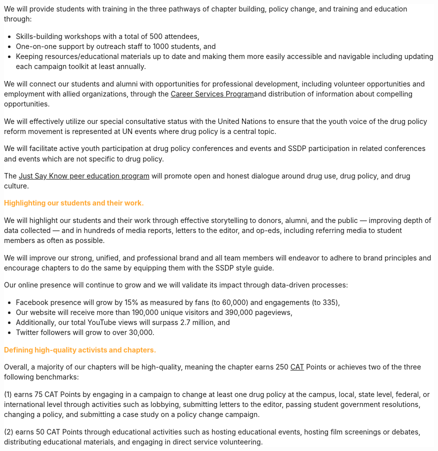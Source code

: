 We will provide students with training in the three pathways of chapter building, policy change, and training and education through:
<ul>
	<li>Skills-building workshops with a total of 500 attendees,</li>
	<li>One-on-one support by outreach staff to 1000 students, and</li>
	<li>Keeping resources/educational materials up to date and making them more easily accessible and navigable including updating each campaign toolkit at least annually.</li>
</ul>
We will connect our students and alumni with opportunities for professional development, including volunteer opportunities and employment with allied organizations, through the <a href="http://ssdp.org/career-services-program/">Career Services Program</a>and distribution of information about compelling opportunities.

We will effectively utilize our special consultative status with the United Nations to ensure that the youth voice of the drug policy reform movement is represented at UN events where drug policy is a central topic.

We will facilitate active youth participation at drug policy conferences and events and SSDP participation in related conferences and events which are not specific to drug policy.

The <a href="http://ssdp.org/campaigns/peer-education-program/">Just Say Know peer education program</a> will promote open and honest dialogue around drug use, drug policy, and drug culture.

<span style="color: #ffa732;"><strong>Highlighting our students and their work.</strong></span>

We will highlight our students and their work through effective storytelling to donors, alumni, and the public — improving depth of data collected — and in hundreds of media reports, letters to the editor, and op-eds, including referring media to student members as often as possible.

We will improve our strong, unified, and professional brand and all team members will endeavor to adhere to brand principles and encourage chapters to do the same by equipping them with the SSDP style guide.

Our online presence will continue to grow and we will validate its impact through data-driven processes:
<ul>
	<li>Facebook presence will grow by 15% as measured by fans (to 60,000) and engagements (to 335),</li>
	<li>Our website will receive more than 190,000 unique visitors and 390,000 pageviews,</li>
	<li>Additionally, our total YouTube views will surpass 2.7 million, and</li>
	<li>Twitter followers will grow to over 30,000.</li>
</ul>
<span style="color: #ffa732;"><strong>Defining high-quality activists and chapters.</strong></span>

Overall, a majority of our chapters will be high-quality, meaning the chapter earns 250 <a href="http://cat.ssdp.org/">CAT</a> Points or achieves two of the three following benchmarks:

(1) earns 75 CAT Points by engaging in a campaign to change at least one drug policy at the campus, local, state level, federal, or international level through activities such as lobbying, submitting letters to the editor, passing student government resolutions, changing a policy, and submitting a case study on a policy change campaign.

(2) earns 50 CAT Points through educational activities such as hosting educational events, hosting film screenings or debates, distributing educational materials, and engaging in direct service volunteering.
